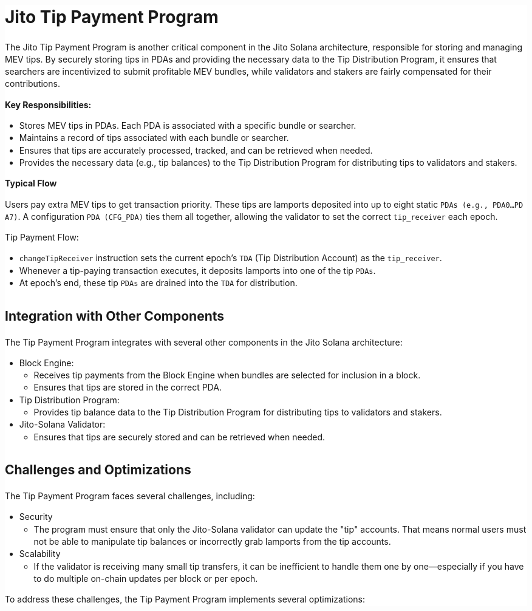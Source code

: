 # **Jito Tip Payment Program**

The Jito Tip Payment Program is another critical component in the Jito Solana architecture, responsible for storing and managing MEV tips. By securely storing tips in PDAs and providing the necessary data to the Tip Distribution Program, it ensures that searchers are incentivized to submit profitable MEV bundles, while validators and stakers are fairly compensated for their contributions.

**Key Responsibilities:**

* Stores MEV tips in PDAs. Each PDA is associated with a specific bundle or searcher.  
* Maintains a record of tips associated with each bundle or searcher.  
* Ensures that tips are accurately processed, tracked, and can be retrieved when needed.  
* Provides the necessary data (e.g., tip balances) to the Tip Distribution Program for distributing tips to validators and stakers.

**Typical Flow**

Users pay extra MEV tips to get transaction priority. These tips are lamports deposited into up to eight static `PDAs (e.g., PDA0…PDA7)`. A configuration `PDA (CFG_PDA)` ties them all together, allowing the validator to set the correct `tip_receiver` each epoch.

Tip Payment Flow:

* `changeTipReceiver` instruction sets the current epoch’s `TDA` (Tip Distribution Account) as the `tip_receiver`.  
* Whenever a tip-paying transaction executes, it deposits lamports into one of the tip `PDAs`.  
* At epoch’s end, these tip `PDAs` are drained into the `TDA` for distribution.

## **Integration with Other Components**

The Tip Payment Program integrates with several other components in the Jito Solana architecture:

* Block Engine:  
  * Receives tip payments from the Block Engine when bundles are selected for inclusion in a block.  
  * Ensures that tips are stored in the correct PDA.  
* Tip Distribution Program:  
  * Provides tip balance data to the Tip Distribution Program for distributing tips to validators and stakers.  
* Jito-Solana Validator:  
  * Ensures that tips are securely stored and can be retrieved when needed.

## **Challenges and Optimizations**

The Tip Payment Program faces several challenges, including:

* Security  
  * The program must ensure that only the Jito-Solana validator can update the "tip" accounts. That means normal users must not be able to manipulate tip balances or incorrectly grab lamports from the tip accounts.  
* Scalability  
  * If the validator is receiving many small tip transfers, it can be inefficient to handle them one by one—especially if you have to do multiple on-chain updates per block or per epoch.

To address these challenges, the Tip Payment Program implements several optimizations:
